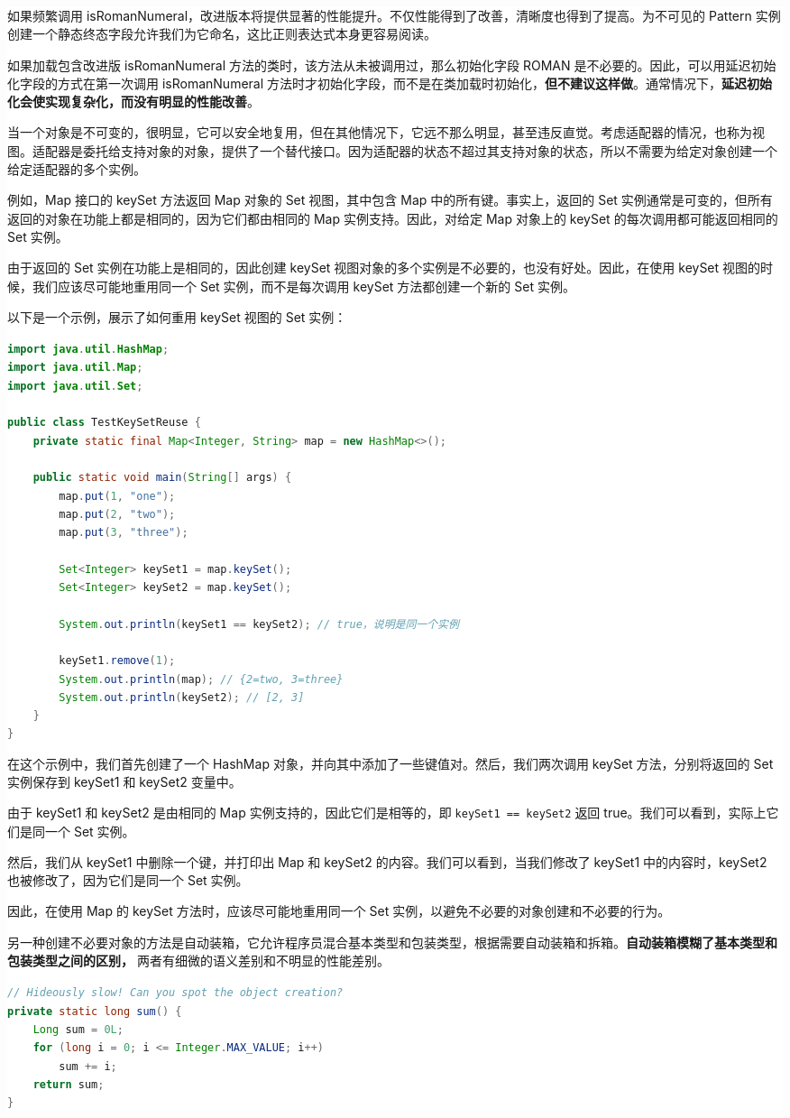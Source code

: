 如果频繁调用 isRomanNumeral，改进版本将提供显著的性能提升。不仅性能得到了改善，清晰度也得到了提高。为不可见的 Pattern 实例创建一个静态终态字段允许我们为它命名，这比正则表达式本身更容易阅读。

如果加载包含改进版 isRomanNumeral 方法的类时，该方法从未被调用过，那么初始化字段 ROMAN 是不必要的。因此，可以用延迟初始化字段的方式在第一次调用 isRomanNumeral 方法时才初始化字段，而不是在类加载时初始化，**但不建议这样做**。通常情况下，**延迟初始化会使实现复杂化，而没有明显的性能改善**。

当一个对象是不可变的，很明显，它可以安全地复用，但在其他情况下，它远不那么明显，甚至违反直觉。考虑适配器的情况，也称为视图。适配器是委托给支持对象的对象，提供了一个替代接口。因为适配器的状态不超过其支持对象的状态，所以不需要为给定对象创建一个给定适配器的多个实例。

例如，Map 接口的 keySet 方法返回 Map 对象的 Set 视图，其中包含 Map 中的所有键。事实上，返回的 Set 实例通常是可变的，但所有返回的对象在功能上都是相同的，因为它们都由相同的 Map 实例支持。因此，对给定 Map 对象上的 keySet 的每次调用都可能返回相同的 Set 实例。

由于返回的 Set 实例在功能上是相同的，因此创建 keySet 视图对象的多个实例是不必要的，也没有好处。因此，在使用 keySet 视图的时候，我们应该尽可能地重用同一个 Set 实例，而不是每次调用 keySet 方法都创建一个新的 Set 实例。

以下是一个示例，展示了如何重用 keySet 视图的 Set 实例：

```java
import java.util.HashMap;
import java.util.Map;
import java.util.Set;

public class TestKeySetReuse {
    private static final Map<Integer, String> map = new HashMap<>();

    public static void main(String[] args) {
        map.put(1, "one");
        map.put(2, "two");
        map.put(3, "three");

        Set<Integer> keySet1 = map.keySet();
        Set<Integer> keySet2 = map.keySet();

        System.out.println(keySet1 == keySet2); // true，说明是同一个实例

        keySet1.remove(1);
        System.out.println(map); // {2=two, 3=three}
        System.out.println(keySet2); // [2, 3]
    }
}
```

在这个示例中，我们首先创建了一个 HashMap 对象，并向其中添加了一些键值对。然后，我们两次调用 keySet 方法，分别将返回的 Set 实例保存到 keySet1 和 keySet2 变量中。

由于 keySet1 和 keySet2 是由相同的 Map 实例支持的，因此它们是相等的，即 `keySet1 == keySet2` 返回 true。我们可以看到，实际上它们是同一个 Set 实例。

然后，我们从 keySet1 中删除一个键，并打印出 Map 和 keySet2 的内容。我们可以看到，当我们修改了 keySet1 中的内容时，keySet2 也被修改了，因为它们是同一个 Set 实例。

因此，在使用 Map 的 keySet 方法时，应该尽可能地重用同一个 Set 实例，以避免不必要的对象创建和不必要的行为。

另一种创建不必要对象的方法是自动装箱，它允许程序员混合基本类型和包装类型，根据需要自动装箱和拆箱。**自动装箱模糊了基本类型和包装类型之间的区别，** 两者有细微的语义差别和不明显的性能差别。

```java
// Hideously slow! Can you spot the object creation?
private static long sum() {
    Long sum = 0L;
    for (long i = 0; i <= Integer.MAX_VALUE; i++)
        sum += i;
    return sum;
}
```
